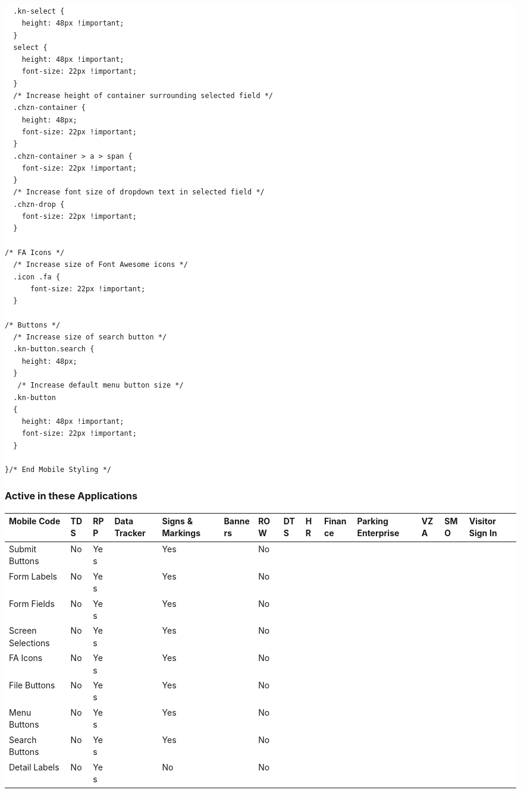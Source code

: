 ```text
  .kn-select {
    height: 48px !important;
  }
  select {
    height: 48px !important;
    font-size: 22px !important;
  }
  /* Increase height of container surrounding selected field */
  .chzn-container {
    height: 48px;
    font-size: 22px !important;
  }
  .chzn-container > a > span {
    font-size: 22px !important;
  }
  /* Increase font size of dropdown text in selected field */
  .chzn-drop {
    font-size: 22px !important;
  }

/* FA Icons */
  /* Increase size of Font Awesome icons */
  .icon .fa {
      font-size: 22px !important;
  }

/* Buttons */
  /* Increase size of search button */
  .kn-button.search {
    height: 48px;
  }
   /* Increase default menu button size */
  .kn-button
  {
    height: 48px !important;
    font-size: 22px !important;
  }

}/* End Mobile Styling */
```

### Active in these Applications

| Mobile Code | TDS | RPP | Data Tracker | Signs & Markings | Banners | ROW | DTS | HR | Finance | Parking Enterprise | VZA | SMO | Visitor Sign In |
| :--- | :--- | :--- | :--- | :--- | :--- | :--- | :--- | :--- | :--- | :--- | :--- | :--- | :--- |
| Submit Buttons | No | Yes |  | Yes |  | No |  |  |  |  |  |  |  |
| Form Labels | No | Yes |  | Yes |  | No |  |  |  |  |  |  |  |
| Form Fields | No | Yes |  | Yes |  | No |  |  |  |  |  |  |  |
| Screen Selections | No | Yes |  | Yes |  | No |  |  |  |  |  |  |  |
| FA Icons | No | Yes |  | Yes |  | No |  |  |  |  |  |  |  |
| File Buttons | No | Yes |  | Yes |  | No |  |  |  |  |  |  |  |
| Menu Buttons | No | Yes |  | Yes |  | No |  |  |  |  |  |  |  |
| Search Buttons | No | Yes |  | Yes |  | No |  |  |  |  |  |  |  |
| Detail Labels | No | Yes |  | No |  | No |  |  |  |  |  |  |  |



